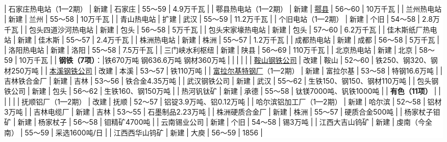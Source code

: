 | 石家庄热电站（1—2期）                                                      | 新建   | 石家庄                                               | 55～59 | 4.9万千瓦                                                       |
| 鄠县热电站（1—2期）                                                       | 新建   | [鄠县](https://zh.wikipedia.org/wiki/鄠县 "wikilink") | 56～60 | 10万千瓦                                                        |
| 兰州热电站                                                             | 新建   | 兰州                                                | 55～58 | 10万千瓦                                                        |
| 青山热电站                                                             | 扩建   | 武汉                                                | 55～59 | 11.2万千瓦                                                      |
| 个旧电站（1—2期）                                                        | 新建   | 个旧                                                | 54～58 | 2.8万千瓦                                                       |
| 包头四道沙河热电站                                                         | 新建   | 包头                                                | 56～58 | 5万千瓦                                                         |
| 包头宋家壕热电站                                                          | 新建   | 包头                                                | 57～60 | 6.2万千瓦                                                       |
| 佳木斯纸厂热电站                                                          | 新建   | 佳木斯                                               | 55～57 | 2.4万千瓦                                                       |
| 株洲热电站                                                             | 新建   | 株洲                                                | 55～57 | 1.2万千瓦                                                       |
| 成都热电站                                                             | 新建   | 成都                                                | 56～58 | 5万千瓦                                                         |
| 洛阳热电站                                                             | 新建   | 洛阳                                                | 55～58 | 7.5万千瓦                                                       |
| 三门峡水利枢纽                                                           | 新建   | 陕县                                                | 56～69 | 110万千瓦                                                       |
| 北京热电站                                                             | 新建   | 北京                                                | 58～59 | 10万千瓦                                                        |
| **钢铁（7项）**：|铁670万吨 钢636.6万吨 钢材360万吨                               |      |                                                   |       |                                                              |
| [鞍山钢铁公司](https://zh.wikipedia.org/wiki/鞍山钢铁公司 "wikilink")         | 改建   | 鞍山                                                | 52～60 | 铁250、钢320、钢材250万吨                                            |
| [本溪钢铁公司](https://zh.wikipedia.org/wiki/本溪钢铁公司 "wikilink")         | 改建   | 本溪                                                | 53～57 | 铁110万吨                                                       |
| [富拉尔基特钢厂](https://zh.wikipedia.org/wiki/富拉尔基特钢厂 "wikilink")（1—2期） | 新建   | 富拉尔基                                              | 53～58 | 特钢16.6万吨                                                     |
| 吉林铁合金厂                                                            | 新建   | 吉林                                                | 53～56 | 铁合金4.35万吨                                                    |
| 武汉钢铁公司                                                            | 新建   | 武汉                                                | 55～62 | 生铁150、钢150、钢材110万吨                                           |
| 包头钢铁公司                                                            | 新建   | 包头                                                | 56～62 | 生铁160、钢150万吨                                                 |
| 热河钒钛矿                                                             | 新建   | 承德                                                | 55～58 | 钛镁7000吨、钒铁1000吨                                              |
| **有色（11项）**                                                       |      |                                                   |       |                                                              |
| 抚顺铝厂（1—2期）                                                        | 改建   | 抚顺                                                | 52～57 | 铝锭3.9万吨、铝0.12万吨                                              |
| 哈尔滨铝加工厂（1—2期）                                                     | 新建   | 哈尔滨                                               | 52～58 | 铝材3万吨                                                        |
| 吉林电缆厂                                                             | 新建   | 吉林                                                | 53～55 | 石墨制品2.23万吨                                                   |
| 株洲硬质合金厂                                                           | 新建   | 株洲                                                | 55～57 | 硬质合金500吨                                                     |
| 杨家杖子钼矿                                                            | 新建   | 杨家杖子                                              | 56～58 | 钼精矿4700吨                                                     |
| 云南锡业公司                                                            | 新建   | 个旧                                                | 54～58 | 锡3万吨                                                         |
| 江西大吉山钨矿                                                           | 新建   | 虔南（今全南）                                           | 55～59 | 采选1600吨/日                                                    |
| 江西西华山钨矿                                                           | 新建   | 大庾                                                | 56～59 | 1856                                                         |